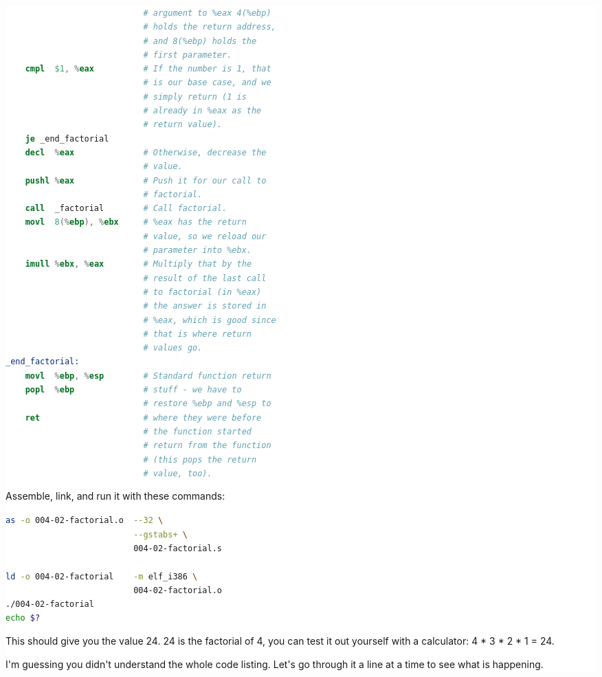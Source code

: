 ``` gnuassembler
                            # argument to %eax 4(%ebp)
                            # holds the return address,
                            # and 8(%ebp) holds the
                            # first parameter.
    cmpl  $1, %eax          # If the number is 1, that
                            # is our base case, and we
                            # simply return (1 is
                            # already in %eax as the
                            # return value).
    je _end_factorial
    decl  %eax              # Otherwise, decrease the
                            # value.
    pushl %eax              # Push it for our call to
                            # factorial.
    call  _factorial        # Call factorial.
    movl  8(%ebp), %ebx     # %eax has the return
                            # value, so we reload our
                            # parameter into %ebx.
    imull %ebx, %eax        # Multiply that by the
                            # result of the last call
                            # to factorial (in %eax)
                            # the answer is stored in
                            # %eax, which is good since
                            # that is where return
                            # values go.
_end_factorial:
    movl  %ebp, %esp        # Standard function return
    popl  %ebp              # stuff - we have to
                            # restore %ebp and %esp to
    ret                     # where they were before
                            # the function started
                            # return from the function
                            # (this pops the return
                            # value, too).
```

Assemble, link, and run it with these commands:

``` bash
as -o 004-02-factorial.o  --32 \
                          --gstabs+ \
                          004-02-factorial.s

ld -o 004-02-factorial    -m elf_i386 \
                          004-02-factorial.o
./004-02-factorial
echo $?
```

This should give you the value 24. 24 is the factorial of 4, you can
test it out yourself with a calculator: 4 \* 3 \* 2 \* 1 = 24.

I'm guessing you didn't understand the whole code listing. Let's go
through it a line at a time to see what is happening.
